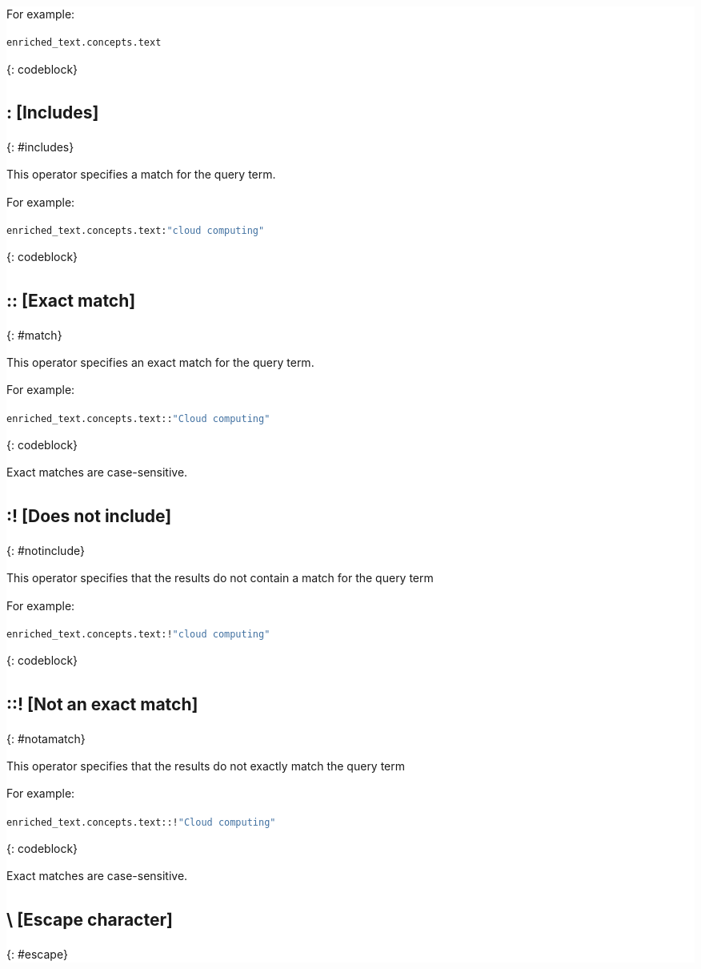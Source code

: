 For example:
```bash
enriched_text.concepts.text
```
{: codeblock}

## : \[Includes\]
{: #includes}

This operator specifies a match for the query term.

For example:
```bash
enriched_text.concepts.text:"cloud computing"
```
{: codeblock}

## :: \[Exact match\]
{: #match}

This operator specifies an exact match for the query term.

For example:
```bash
enriched_text.concepts.text::"Cloud computing"
```
{: codeblock}

Exact matches are case-sensitive.

## :! \[Does not include\]
{: #notinclude}

This operator specifies that the results do not contain a match for the query term

For example:
```bash
enriched_text.concepts.text:!"cloud computing"
```
{: codeblock}

## ::! \[Not an exact match\]
{: #notamatch}

This operator specifies that the results do not exactly match the query term

For example:
```bash
enriched_text.concepts.text::!"Cloud computing"
```
{: codeblock}

Exact matches are case-sensitive.

## \\ \[Escape character\]
{: #escape}
